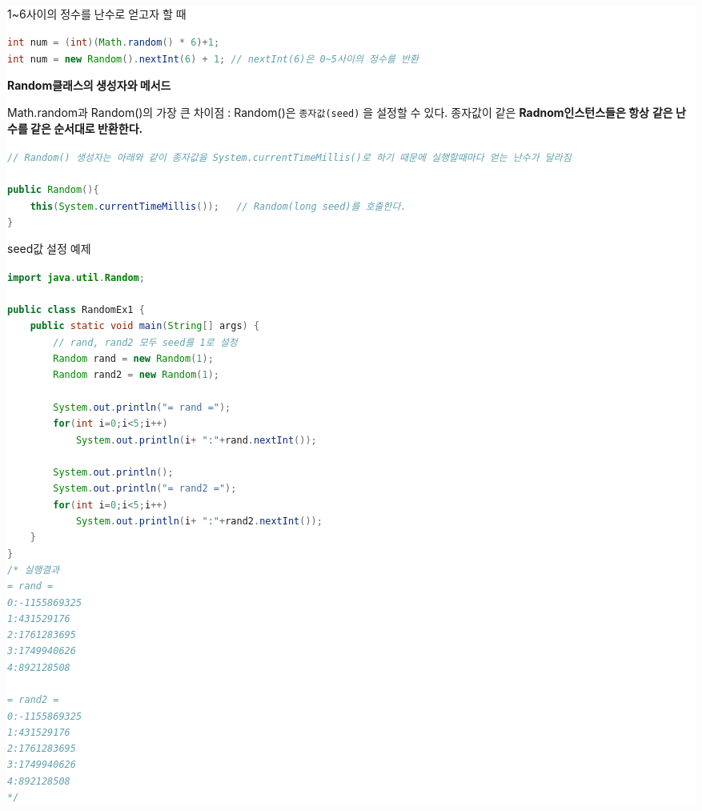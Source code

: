 1~6사이의 정수를 난수로 얻고자 할 때

```java
int num = (int)(Math.random() * 6)+1;
int num = new Random().nextInt(6) + 1; // nextInt(6)은 0~5사이의 정수를 반환
```

**Random클래스의 생성자와 메서드**

Math.random과 Random()의 가장 큰 차이점 : Random()은 `종자값(seed)` 을 설정할 수 있다. 종자값이 같은 **Radnom인스턴스들은 항상** **같은 난수를 같은 순서대로 반환한다.**

```java
// Random() 생성자는 아래와 같이 종자값을 System.currentTimeMillis()로 하기 때문에 실행할때마다 얻는 난수가 달라짐

public Random(){
	this(System.currentTimeMillis());	// Random(long seed)를 호출한다.
}
```

seed값 설정 예제

```java
import java.util.Random;

public class RandomEx1 {
    public static void main(String[] args) {
        // rand, rand2 모두 seed를 1로 설정
        Random rand = new Random(1);
        Random rand2 = new Random(1);

        System.out.println("= rand =");
        for(int i=0;i<5;i++)
            System.out.println(i+ ":"+rand.nextInt());
        
        System.out.println();
        System.out.println("= rand2 =");
        for(int i=0;i<5;i++)
            System.out.println(i+ ":"+rand2.nextInt());
    }
}
/* 실행결과
= rand =
0:-1155869325
1:431529176
2:1761283695
3:1749940626
4:892128508

= rand2 =
0:-1155869325
1:431529176
2:1761283695
3:1749940626
4:892128508
*/
```
